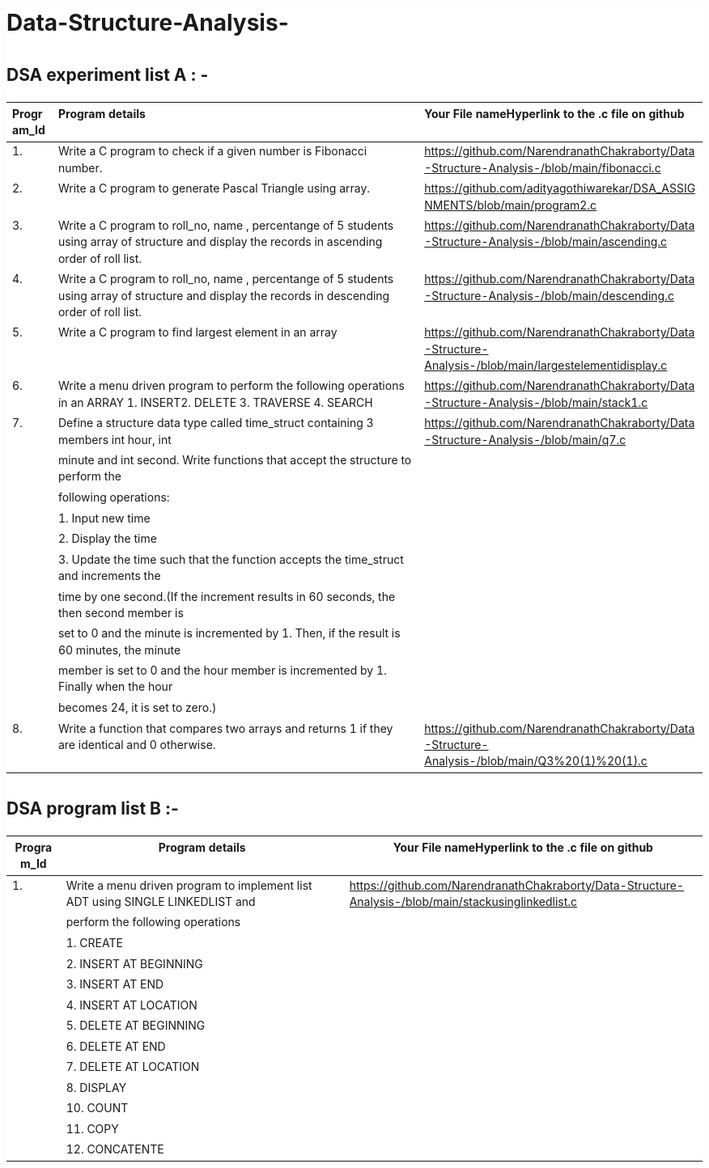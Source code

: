 # Data-Structure-Analysis-
## DSA experiment list A  : - 

|Program_Id| Program details|Your File nameHyperlink to the .c file on github|
|:---------|:---------------|:------------------------------------------------|
|1.|Write a C program to check if a given number is Fibonacci number.|https://github.com/NarendranathChakraborty/Data-Structure-Analysis-/blob/main/fibonacci.c|
|2.|Write a C program to generate Pascal Triangle using array.|https://github.com/adityagothiwarekar/DSA_ASSIGNMENTS/blob/main/program2.c|
|3.|Write a C program to roll_no, name , percentange of 5 students using array of structure and display the records in ascending order of roll list.|https://github.com/NarendranathChakraborty/Data-Structure-Analysis-/blob/main/ascending.c|
|4.|Write a C program to roll_no, name , percentange of 5 students using array of structure and display the records in descending order of roll list.|https://github.com/NarendranathChakraborty/Data-Structure-Analysis-/blob/main/descending.c|
|5.|Write a C program to find largest element in an array |https://github.com/NarendranathChakraborty/Data-Structure-Analysis-/blob/main/largestelementidisplay.c|
|6.|Write a menu driven program to perform the following operations in an ARRAY 1. INSERT2. DELETE 3. TRAVERSE 4. SEARCH |https://github.com/NarendranathChakraborty/Data-Structure-Analysis-/blob/main/stack1.c|
|7.|Define a structure data type called time_struct containing 3 members int hour, int| https://github.com/NarendranathChakraborty/Data-Structure-Analysis-/blob/main/q7.c|
||minute and int second. Write functions that accept the structure to perform the|
||following operations:||
||1. Input new time||
||2. Display the time||
||3. Update the time such that the function accepts the time_struct and increments the||
||time by one second.(If the increment results in 60 seconds, the then second member is||
||set to 0 and the minute is incremented by 1. Then, if the result is 60 minutes, the minute||
||member is set to 0 and the hour member is incremented by 1. Finally when the hour||
||becomes 24, it is set to zero.)||
|8.|Write a function that compares two arrays and returns 1 if they are identical and 0 otherwise.|https://github.com/NarendranathChakraborty/Data-Structure-Analysis-/blob/main/Q3%20(1)%20(1).c|


## DSA program list B :-
|Program_Id| Program details|Your File nameHyperlink to the .c file on github|
|----------|----------------|-------------------------------------------------|
|1.|Write a menu driven program to implement list ADT using SINGLE LINKEDLIST and|https://github.com/NarendranathChakraborty/Data-Structure-Analysis-/blob/main/stackusinglinkedlist.c|
||perform the following operations||
||1. CREATE||
||2. INSERT AT BEGINNING||
||3. INSERT AT END||
||4. INSERT AT LOCATION||
||5. DELETE AT BEGINNING||
||6. DELETE AT END||
||7. DELETE AT LOCATION||
||8. DISPLAY||
||10. COUNT||
||11. COPY||
||12. CONCATENTE||